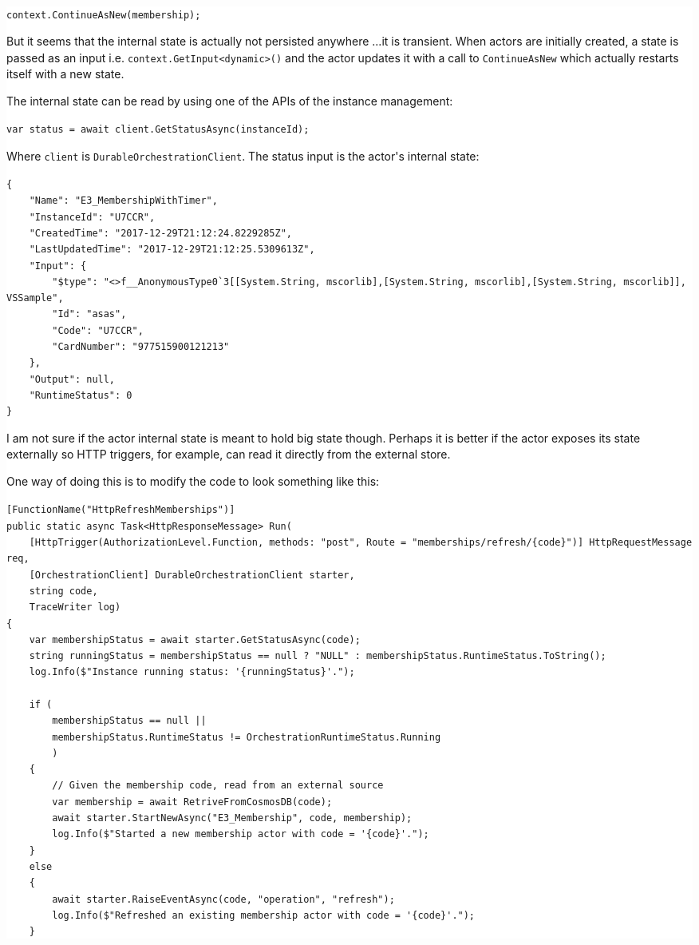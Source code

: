 ```
context.ContinueAsNew(membership);
```

But it seems that the internal state is actually not persisted anywhere ...it is transient. When actors are initially created, a state is passed as an input i.e. `context.GetInput<dynamic>()` and the actor updates it with a call to `ContinueAsNew` which actually restarts itself with a new state. 

The internal state can be read by using one of the APIs of the instance management:

```
var status = await client.GetStatusAsync(instanceId);
```

Where `client` is `DurableOrchestrationClient`. The status input is the actor's internal state:

```
{
    "Name": "E3_MembershipWithTimer",
    "InstanceId": "U7CCR",
    "CreatedTime": "2017-12-29T21:12:24.8229285Z",
    "LastUpdatedTime": "2017-12-29T21:12:25.5309613Z",
    "Input": {
        "$type": "<>f__AnonymousType0`3[[System.String, mscorlib],[System.String, mscorlib],[System.String, mscorlib]], VSSample",
        "Id": "asas",
        "Code": "U7CCR",
        "CardNumber": "977515900121213"
    },
    "Output": null,
    "RuntimeStatus": 0
}
``` 

I am not sure if the actor internal state is meant to hold big state though. Perhaps it is better if the actor exposes its state externally so HTTP triggers, for example, can read it directly from the external store. 

One way of doing this is to modify the code to look something like this:

```
[FunctionName("HttpRefreshMemberships")]
public static async Task<HttpResponseMessage> Run(
    [HttpTrigger(AuthorizationLevel.Function, methods: "post", Route = "memberships/refresh/{code}")] HttpRequestMessage req,
    [OrchestrationClient] DurableOrchestrationClient starter,
    string code,
    TraceWriter log)
{
    var membershipStatus = await starter.GetStatusAsync(code);
    string runningStatus = membershipStatus == null ? "NULL" : membershipStatus.RuntimeStatus.ToString();
    log.Info($"Instance running status: '{runningStatus}'.");

    if (
        membershipStatus == null || 
        membershipStatus.RuntimeStatus != OrchestrationRuntimeStatus.Running
        )
    {
		// Given the membership code, read from an external source
        var membership = await RetriveFromCosmosDB(code);
        await starter.StartNewAsync("E3_Membership", code, membership);
        log.Info($"Started a new membership actor with code = '{code}'.");
    }
    else
    {
        await starter.RaiseEventAsync(code, "operation", "refresh");
        log.Info($"Refreshed an existing membership actor with code = '{code}'.");
    }
```